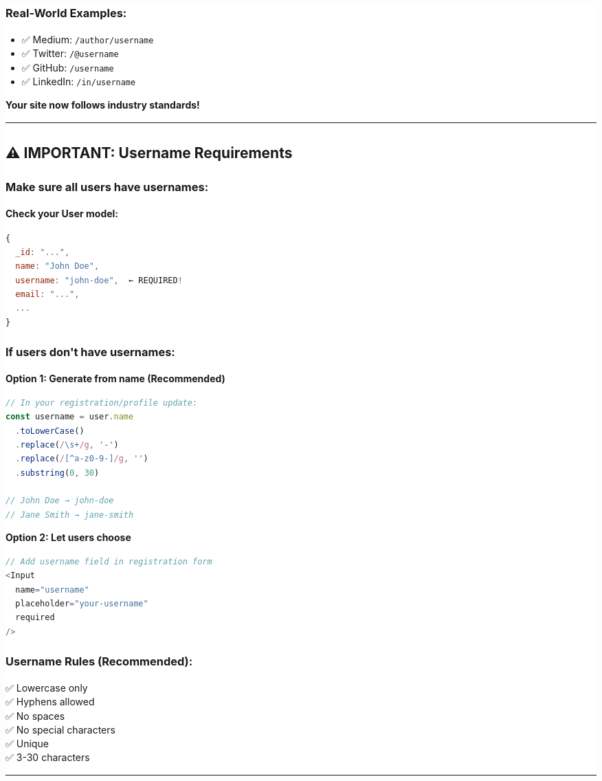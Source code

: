 ### Real-World Examples:
- ✅ Medium: `/author/username`
- ✅ Twitter: `/@username`
- ✅ GitHub: `/username`
- ✅ LinkedIn: `/in/username`

**Your site now follows industry standards!**

---

## ⚠️ IMPORTANT: Username Requirements

### Make sure all users have usernames:

**Check your User model:**
```javascript
{
  _id: "...",
  name: "John Doe",
  username: "john-doe",  ← REQUIRED!
  email: "...",
  ...
}
```

### If users don't have usernames:

**Option 1: Generate from name (Recommended)**
```javascript
// In your registration/profile update:
const username = user.name
  .toLowerCase()
  .replace(/\s+/g, '-')
  .replace(/[^a-z0-9-]/g, '')
  .substring(0, 30)

// John Doe → john-doe
// Jane Smith → jane-smith
```

**Option 2: Let users choose**
```javascript
// Add username field in registration form
<Input 
  name="username"
  placeholder="your-username"
  required
/>
```

### Username Rules (Recommended):
✅ Lowercase only  
✅ Hyphens allowed  
✅ No spaces  
✅ No special characters  
✅ Unique  
✅ 3-30 characters  

---